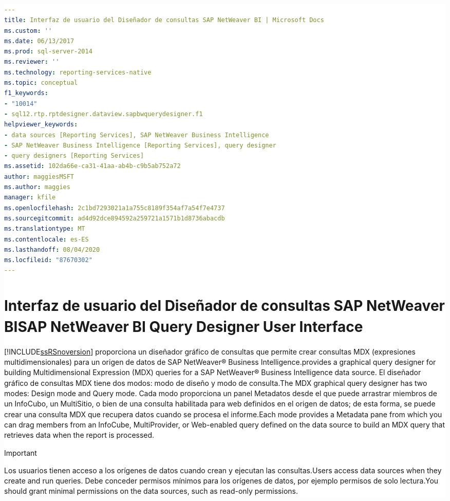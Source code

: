 ```yaml
---
title: Interfaz de usuario del Diseñador de consultas SAP NetWeaver BI | Microsoft Docs
ms.custom: ''
ms.date: 06/13/2017
ms.prod: sql-server-2014
ms.reviewer: ''
ms.technology: reporting-services-native
ms.topic: conceptual
f1_keywords:
- "10014"
- sql12.rtp.rptdesigner.dataview.sapbwquerydesigner.f1
helpviewer_keywords:
- data sources [Reporting Services], SAP NetWeaver Business Intelligence
- SAP NetWeaver Business Intelligence [Reporting Services], query designer
- query designers [Reporting Services]
ms.assetid: 102da66e-ca31-41aa-ab4b-c9b5ab752a72
author: maggiesMSFT
ms.author: maggies
manager: kfile
ms.openlocfilehash: 2c1bd7293021a1a755c8189f354af7a54f7e4737
ms.sourcegitcommit: ad4d92dce894592a259721a1571b1d8736abacdb
ms.translationtype: MT
ms.contentlocale: es-ES
ms.lasthandoff: 08/04/2020
ms.locfileid: "87670302"
---
```

# <a name="sap-netweaver-bi-query-designer-user-interface"></a><span data-ttu-id="840e3-102">Interfaz de usuario del Diseñador de consultas SAP NetWeaver BI</span><span class="sxs-lookup"><span data-stu-id="840e3-102">SAP NetWeaver BI Query Designer User Interface</span></span>
  [!INCLUDE[ssRSnoversion](../../includes/ssrsnoversion-md.md)] <span data-ttu-id="840e3-103">proporciona un diseñador gráfico de consultas que permite crear consultas MDX (expresiones multidimensionales) para un origen de datos de SAP NetWeaver® Business Intelligence.</span><span class="sxs-lookup"><span data-stu-id="840e3-103">provides a graphical query designer for building Multidimensional Expression (MDX) queries for a SAP NetWeaver® Business Intelligence data source.</span></span> <span data-ttu-id="840e3-104">El diseñador gráfico de consultas MDX tiene dos modos: modo de diseño y modo de consulta.</span><span class="sxs-lookup"><span data-stu-id="840e3-104">The MDX graphical query designer has two modes: Design mode and Query mode.</span></span> <span data-ttu-id="840e3-105">Cada modo proporciona un panel Metadatos desde el que puede arrastrar miembros de un InfoCubo, un MultiSitio, o bien de una consulta habilitada para web definidos en el origen de datos; de esta forma, se puede crear una consulta MDX que recupera datos cuando se procesa el informe.</span><span class="sxs-lookup"><span data-stu-id="840e3-105">Each mode provides a Metadata pane from which you can drag members from an InfoCube, MultiProvider, or Web-enabled query defined on the data source to build an MDX query that retrieves data when the report is processed.</span></span>

> [!IMPORTANT]
>  <span data-ttu-id="840e3-106">Los usuarios tienen acceso a los orígenes de datos cuando crean y ejecutan las consultas.</span><span class="sxs-lookup"><span data-stu-id="840e3-106">Users access data sources when they create and run queries.</span></span> <span data-ttu-id="840e3-107">Debe conceder permisos mínimos para los orígenes de datos, por ejemplo permisos de solo lectura.</span><span class="sxs-lookup"><span data-stu-id="840e3-107">You should grant minimal permissions on the data sources, such as read-only permissions.</span></span>

